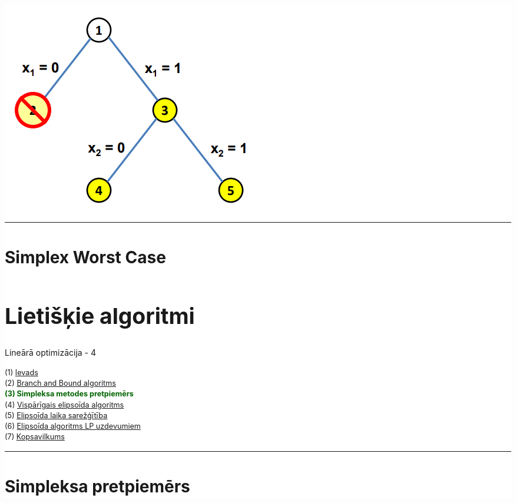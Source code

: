 ![Tree0](binary-search-tree5.png) 


</hgroup> 


-----

# Simplex Worst Case


<hgroup>

<h1 style="font-size:28pt">Lietišķie algoritmi</h1>

<blue>Lineārā optimizācija - 4</blue>

</hgroup><hgroup style="font-size:90%">

<span>(1) [Ievads](#/introduction)</span>  
<span>(2) [Branch and Bound algoritms](#/branch-and-bound)</span>  
<span style="color:darkgreen">**(3) Simpleksa metodes pretpiemērs**</span>  
<span>(4) [Vispārīgais elipsoīda algoritms](#/general-ellipsoid-algorithm)</span>  
<span>(5) [Elipsoīda laika sarežģītība](#/ellipsoid-complexity)</span>  
<span>(6) [Elipsoīda algoritms LP uzdevumiem](#/ellipsoid-algorithm-for-lp)</span>  
<span>(7) [Kopsavilkums](#/summary)</span>

</hgroup>



-----

# <lo-theory/>Simpleksa pretpiemērs

<div style="font-size:80%">
